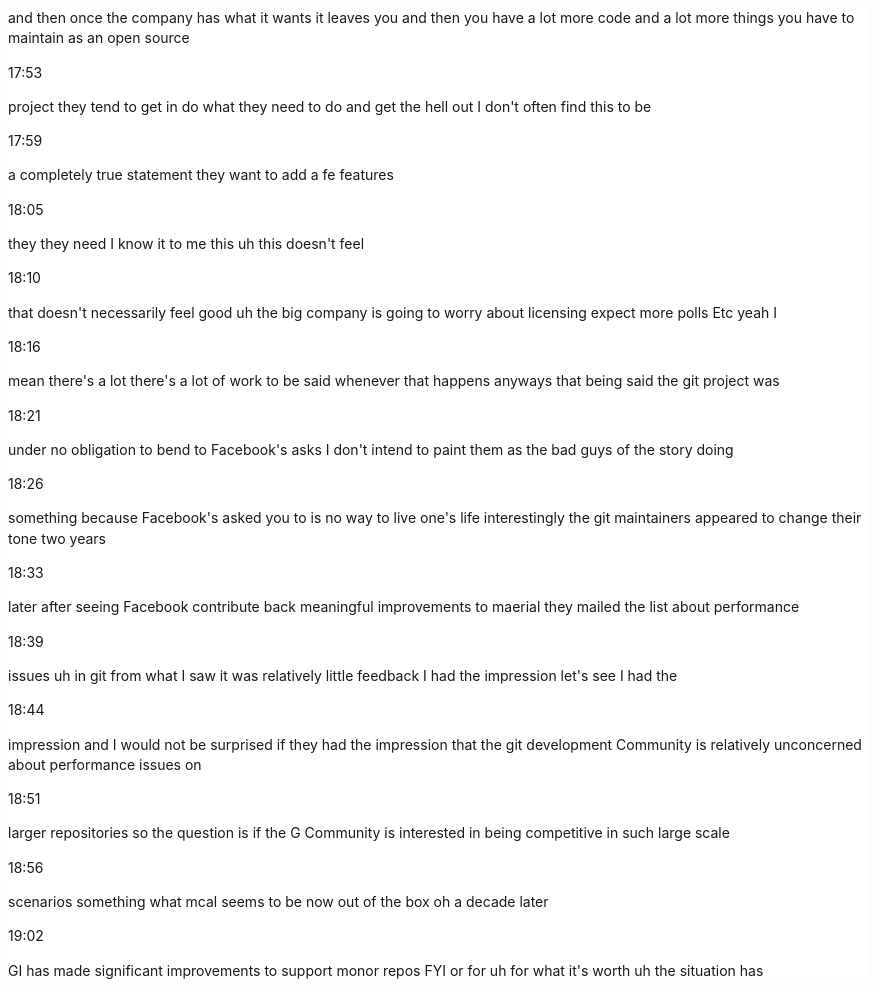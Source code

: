 and then once the company has what it wants it leaves you and then you have a lot more code and a lot more things you have to maintain as an open source

17:53

project they tend to get in do what they need to do and get the hell out I don't often find this to be

17:59

a completely true statement they want to add a fe features

18:05

they they need I know it to me this uh this doesn't feel

18:10

that doesn't necessarily feel good uh the big company is going to worry about licensing expect more polls Etc yeah I

18:16

mean there's a lot there's a lot of work to be said whenever that happens anyways that being said the git project was

18:21

under no obligation to bend to Facebook's asks I don't intend to paint them as the bad guys of the story doing

18:26

something because Facebook's asked you to is no way to live one's life interestingly the git maintainers appeared to change their tone two years

18:33

later after seeing Facebook contribute back meaningful improvements to maerial they mailed the list about performance

18:39

issues uh in git from what I saw it was relatively little feedback I had the impression let's see I had the

18:44

impression and I would not be surprised if they had the impression that the git development Community is relatively unconcerned about performance issues on

18:51

larger repositories so the question is if the G Community is interested in being competitive in such large scale

18:56

scenarios something what mcal seems to be now out of the box oh a decade later

19:02

GI has made significant improvements to support monor repos FYI or for uh for what it's worth uh the situation has
